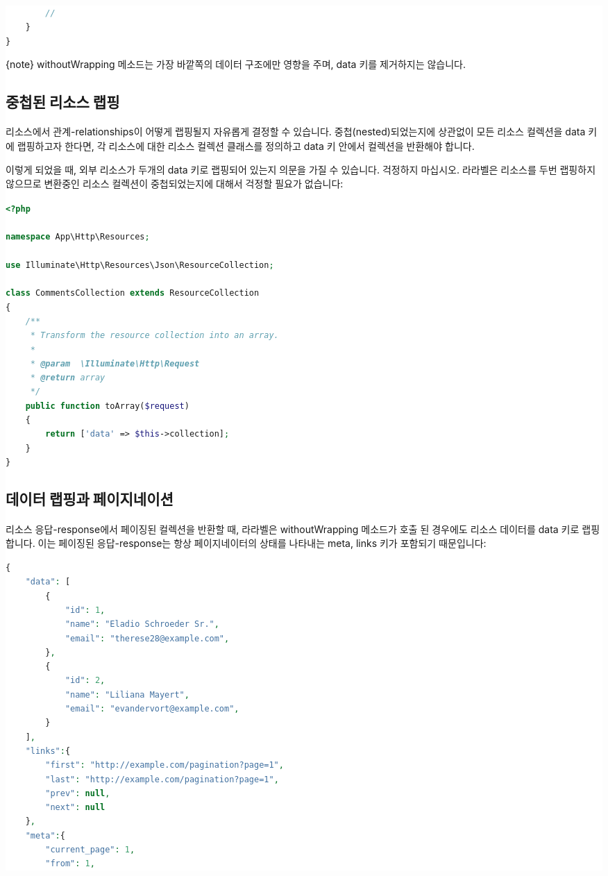 ```php
        //
    }
}
```

{note} withoutWrapping 메소드는 가장 바깥쪽의 데이터 구조에만 영향을 주며, data 키를 제거하지는 않습니다.

## 중첩된 리소스 랩핑
리소스에서 관계-relationships이 어떻게 랩핑될지 자유롭게 결정할 수 있습니다. 
중첩(nested)되었는지에 상관없이 모든 리소스 컬렉션을 data 키에 랩핑하고자 한다면, 각 리소스에 대한 리소스 컬렉션 클래스를 정의하고 data 키 안에서 컬렉션을 반환해야 합니다.

이렇게 되었을 때, 외부 리소스가 두개의 data 키로 랩핑되어 있는지 의문을 가질 수 있습니다. 
걱정하지 마십시오. 라라벨은 리소스를 두번 랩핑하지 않으므로 변환중인 리소스 컬렉션이 중첩되었는지에 대해서 걱정할 필요가 없습니다:

```php
<?php

namespace App\Http\Resources;

use Illuminate\Http\Resources\Json\ResourceCollection;

class CommentsCollection extends ResourceCollection
{
    /**
     * Transform the resource collection into an array.
     *
     * @param  \Illuminate\Http\Request
     * @return array
     */
    public function toArray($request)
    {
        return ['data' => $this->collection];
    }
}
```

## 데이터 랩핑과 페이지네이션
리소스 응답-response에서 페이징된 컬렉션을 반환할 때, 라라벨은 withoutWrapping 메소드가 호출 된 경우에도 리소스 데이터를 data 키로 랩핑합니다. 
이는 페이징된 응답-response는 항상 페이지네이터의 상태를 나타내는 meta, links 키가 포함되기 때문입니다:

```php
{
    "data": [
        {
            "id": 1,
            "name": "Eladio Schroeder Sr.",
            "email": "therese28@example.com",
        },
        {
            "id": 2,
            "name": "Liliana Mayert",
            "email": "evandervort@example.com",
        }
    ],
    "links":{
        "first": "http://example.com/pagination?page=1",
        "last": "http://example.com/pagination?page=1",
        "prev": null,
        "next": null
    },
    "meta":{
        "current_page": 1,
        "from": 1,
```
